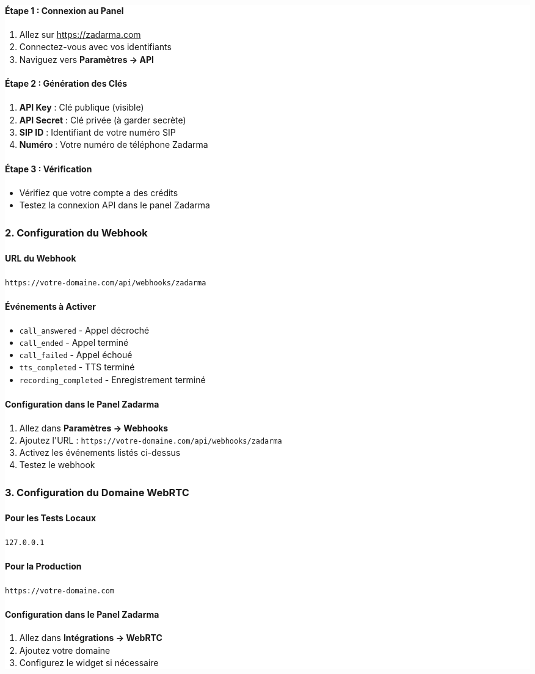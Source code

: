 #### **Étape 1 : Connexion au Panel**
1. Allez sur https://zadarma.com
2. Connectez-vous avec vos identifiants
3. Naviguez vers **Paramètres → API**

#### **Étape 2 : Génération des Clés**
1. **API Key** : Clé publique (visible)
2. **API Secret** : Clé privée (à garder secrète)
3. **SIP ID** : Identifiant de votre numéro SIP
4. **Numéro** : Votre numéro de téléphone Zadarma

#### **Étape 3 : Vérification**
- Vérifiez que votre compte a des crédits
- Testez la connexion API dans le panel Zadarma

### **2. Configuration du Webhook**

#### **URL du Webhook**
```
https://votre-domaine.com/api/webhooks/zadarma
```

#### **Événements à Activer**
- `call_answered` - Appel décroché
- `call_ended` - Appel terminé
- `call_failed` - Appel échoué
- `tts_completed` - TTS terminé
- `recording_completed` - Enregistrement terminé

#### **Configuration dans le Panel Zadarma**
1. Allez dans **Paramètres → Webhooks**
2. Ajoutez l'URL : `https://votre-domaine.com/api/webhooks/zadarma`
3. Activez les événements listés ci-dessus
4. Testez le webhook

### **3. Configuration du Domaine WebRTC**

#### **Pour les Tests Locaux**
```
127.0.0.1
```

#### **Pour la Production**
```
https://votre-domaine.com
```

#### **Configuration dans le Panel Zadarma**
1. Allez dans **Intégrations → WebRTC**
2. Ajoutez votre domaine
3. Configurez le widget si nécessaire

